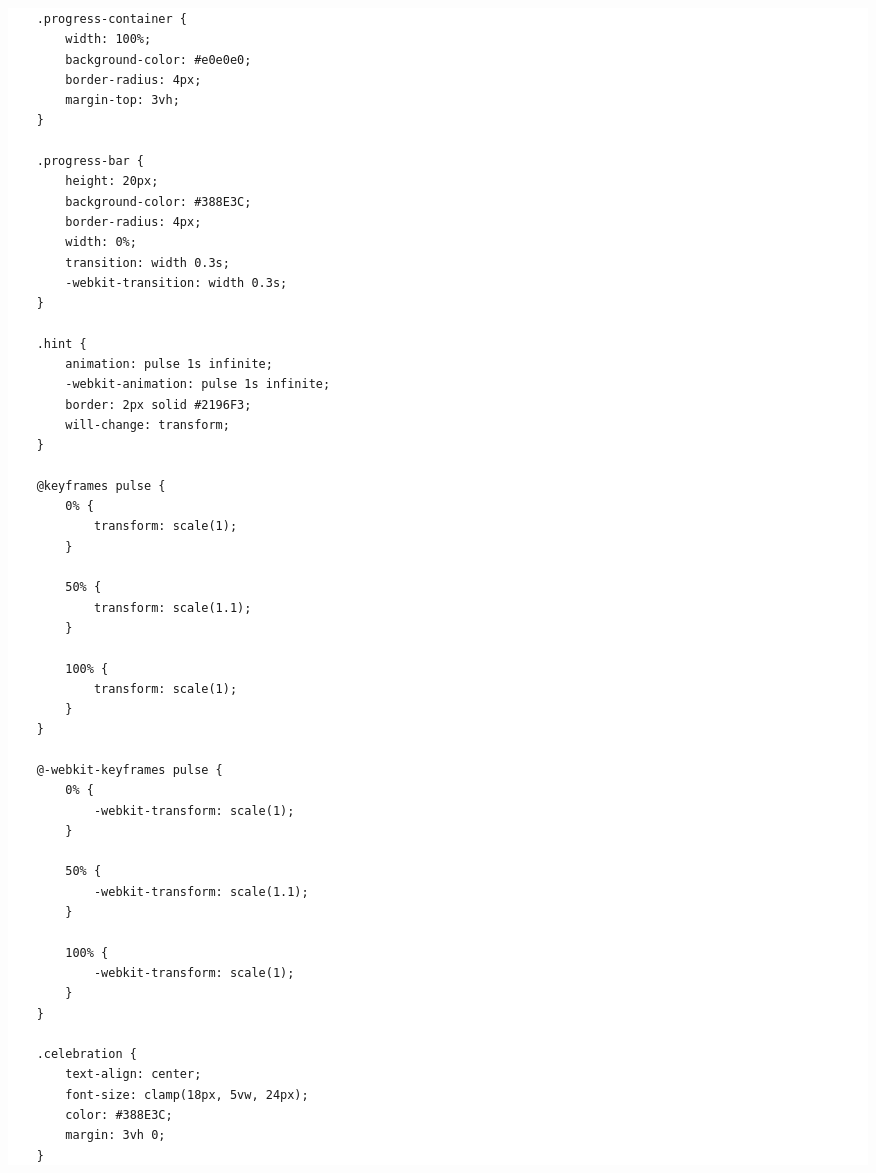         .progress-container {
            width: 100%;
            background-color: #e0e0e0;
            border-radius: 4px;
            margin-top: 3vh;
        }

        .progress-bar {
            height: 20px;
            background-color: #388E3C;
            border-radius: 4px;
            width: 0%;
            transition: width 0.3s;
            -webkit-transition: width 0.3s;
        }

        .hint {
            animation: pulse 1s infinite;
            -webkit-animation: pulse 1s infinite;
            border: 2px solid #2196F3;
            will-change: transform;
        }

        @keyframes pulse {
            0% {
                transform: scale(1);
            }

            50% {
                transform: scale(1.1);
            }

            100% {
                transform: scale(1);
            }
        }

        @-webkit-keyframes pulse {
            0% {
                -webkit-transform: scale(1);
            }

            50% {
                -webkit-transform: scale(1.1);
            }

            100% {
                -webkit-transform: scale(1);
            }
        }

        .celebration {
            text-align: center;
            font-size: clamp(18px, 5vw, 24px);
            color: #388E3C;
            margin: 3vh 0;
        }
